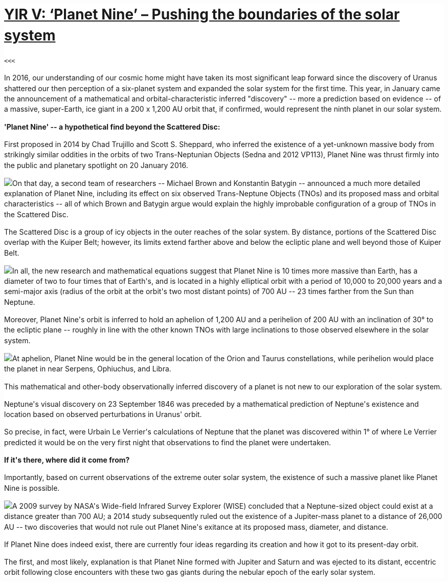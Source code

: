 # [YIR V: ‘Planet Nine’ – Pushing the boundaries of the solar system](undefined)

    <<<

In 2016, our understanding of our cosmic home might have taken its most significant leap forward since the discovery of Uranus shattered our then perception of a six-planet system and expanded the solar system for the first time.  This year, in January came the announcement of a mathematical and orbital-characteristic inferred "discovery" -- more a prediction based on evidence -- of a massive, super-Earth, ice giant in a 200 x 1,200 AU orbit that, if confirmed, would represent the ninth planet in our solar system.

**'Planet Nine' -- a hypothetical find beyond the Scattered Disc:**

First proposed in 2014 by Chad Trujillo and Scott S. Sheppard, who inferred the existence of a yet-unknown massive body from strikingly similar oddities in the orbits of two Trans-Neptunian Objects (Sedna and 2012 VP113), Planet Nine was thrust firmly into the public and planetary spotlight on 20 January 2016\.

![](https://www.nasaspaceflight.com/wp-content/uploads/2016/12/Screen-Shot-2016-12-29-at-11.04.10-350x238.png)On that day, a second team of researchers -- Michael Brown and Konstantin Batygin -- announced a much more detailed explanation of Planet Nine, including its effect on six observed Trans-Neptune Objects (TNOs) and its proposed mass and orbital characteristics -- all of which Brown and Batygin argue would explain the highly improbable configuration of a group of TNOs in the Scattered Disc.

The Scattered Disc is a group of icy objects in the outer reaches of the solar system.  By distance, portions of the Scattered Disc overlap with the Kuiper Belt; however, its limits extend farther above and below the ecliptic plane and well beyond those of Kuiper Belt. 

![](https://www.nasaspaceflight.com/wp-content/uploads/2016/12/Planet-Nine-1-350x197.jpg)In all, the new research and mathematical equations suggest that Planet Nine is 10 times more massive than Earth, has a diameter of two to four times that of Earth's, and is located in a highly elliptical orbit with a period of 10,000 to 20,000 years and a semi-major axis (radius of the orbit at the orbit's two most distant points) of 700 AU -- 23 times farther from the Sun than Neptune.

Moreover, Planet Nine's orbit is inferred to hold an aphelion of 1,200 AU and a perihelion of 200 AU with an inclination of 30° to the ecliptic plane -- roughly in line with the other known TNOs with large inclinations to those observed elsewhere in the solar system.

![](https://www.nasaspaceflight.com/wp-content/uploads/2016/12/Neptune-350x350.jpg)At aphelion, Planet Nine would be in the general location of the Orion and Taurus constellations, while perihelion would place the planet in near Serpens, Ophiuchus, and Libra.

This mathematical and other-body observationally inferred discovery of a planet is not new to our exploration of the solar system.

Neptune's visual discovery on 23 September 1846 was preceded by a mathematical prediction of Neptune's existence and location based on observed perturbations in Uranus' orbit.  

So precise, in fact, were Urbain Le Verrier's calculations of Neptune that the planet was discovered within 1° of where Le Verrier predicted it would be on the very first night that observations to find the planet were undertaken.

**If it's there, where did it come from?**

Importantly, based on current observations of the extreme outer solar system, the existence of such a massive planet like Planet Nine is possible.

![](https://www.nasaspaceflight.com/wp-content/uploads/2016/12/WISE-full-sky-350x176.jpg)A 2009 survey by NASA's Wide-field Infrared Survey Explorer (WISE) concluded that a Neptune-sized object could exist at a distance greater than 700 AU; a 2014 study subsequently ruled out the existence of a Jupiter-mass planet to a distance of 26,000 AU -- two discoveries that would not rule out Planet Nine's exitance at its proposed mass, diameter, and distance.

If Planet Nine does indeed exist, there are currently four ideas regarding its creation and how it got to its present-day orbit.

The first, and most likely, explanation is that Planet Nine formed with Jupiter and Saturn and was ejected to its distant, eccentric orbit following close encounters with these two gas giants during the nebular epoch of the early solar system.
